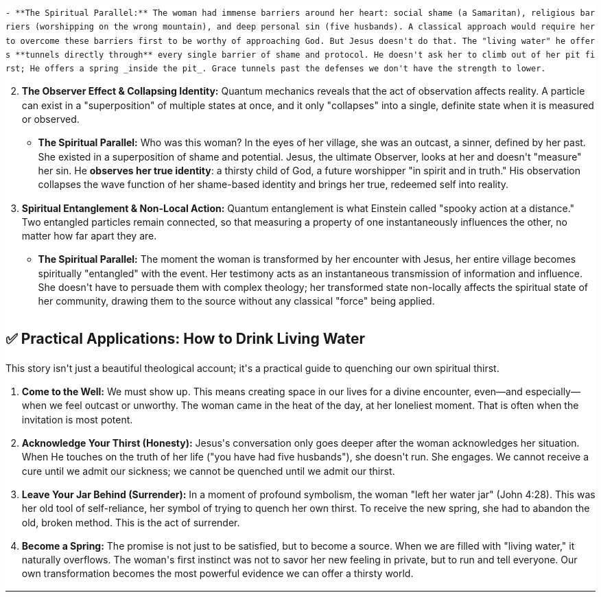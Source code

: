     - **The Spiritual Parallel:** The woman had immense barriers around her heart: social shame (a Samaritan), religious barriers (worshipping on the wrong mountain), and deep personal sin (five husbands). A classical approach would require her to overcome these barriers first to be worthy of approaching God. But Jesus doesn't do that. The "living water" he offers **tunnels directly through** every single barrier of shame and protocol. He doesn't ask her to climb out of her pit first; He offers a spring _inside the pit_. Grace tunnels past the defenses we don't have the strength to lower.   
           
2. **The Observer Effect & Collapsing Identity:** Quantum mechanics reveals that the act of observation affects reality. A particle can exist in a "superposition" of multiple states at once, and it only "collapses" into a single, definite state when it is measured or observed.   
       
   
    - **The Spiritual Parallel:** Who was this woman? In the eyes of her village, she was an outcast, a sinner, defined by her past. She existed in a superposition of shame and potential. Jesus, the ultimate Observer, looks at her and doesn't "measure" her sin. He **observes her true identity**: a thirsty child of God, a future worshipper "in spirit and in truth." His observation collapses the wave function of her shame-based identity and brings her true, redeemed self into reality.   
           
3. **Spiritual Entanglement & Non-Local Action:** Quantum entanglement is what Einstein called "spooky action at a distance." Two entangled particles remain connected, so that measuring a property of one instantaneously influences the other, no matter how far apart they are.   
       
   
    - **The Spiritual Parallel:** The moment the woman is transformed by her encounter with Jesus, her entire village becomes spiritually "entangled" with the event. Her testimony acts as an instantaneous transmission of information and influence. She doesn't have to persuade them with complex theology; her transformed state non-locally affects the spiritual state of her community, drawing them to the source without any classical "force" being applied.   
           
   
## ✅ Practical Applications: How to Drink Living Water   
   
This story isn't just a beautiful theological account; it's a practical guide to quenching our own spiritual thirst.   
   
1. **Come to the Well:** We must show up. This means creating space in our lives for a divine encounter, even—and especially—when we feel outcast or unworthy. The woman came in the heat of the day, at her loneliest moment. That is often when the invitation is most potent.   
       
2. **Acknowledge Your Thirst (Honesty):** Jesus's conversation only goes deeper after the woman acknowledges her situation. When He touches on the truth of her life ("you have had five husbands"), she doesn't run. She engages. We cannot receive a cure until we admit our sickness; we cannot be quenched until we admit our thirst.   
       
3. **Leave Your Jar Behind (Surrender):** In a moment of profound symbolism, the woman "left her water jar" (John 4:28). This was her old tool of self-reliance, her symbol of trying to quench her own thirst. To receive the new spring, she had to abandon the old, broken method. This is the act of surrender.   
       
4. **Become a Spring:** The promise is not just to be satisfied, but to become a source. When we are filled with "living water," it naturally overflows. The woman's first instinct was not to savor her new feeling in private, but to run and tell everyone. Our own transformation becomes the most powerful evidence we can offer a thirsty world.   
   
---   
   